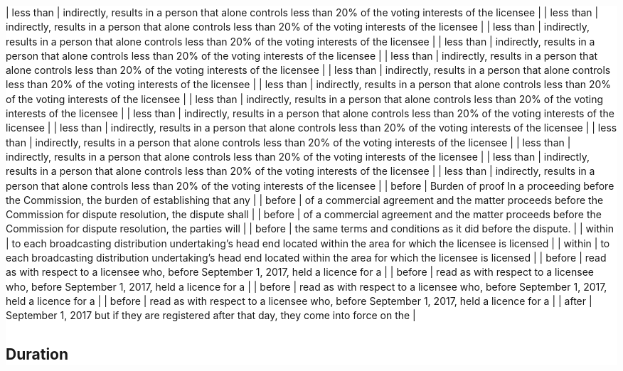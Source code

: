 | less than     | indirectly, results in a person that alone controls less than 20% of the voting interests of the licensee           |
| less than     | indirectly, results in a person that alone controls less than 20% of the voting interests of the licensee           |
| less than     | indirectly, results in a person that alone controls less than 20% of the voting interests of the licensee           |
| less than     | indirectly, results in a person that alone controls less than 20% of the voting interests of the licensee           |
| less than     | indirectly, results in a person that alone controls less than 20% of the voting interests of the licensee           |
| less than     | indirectly, results in a person that alone controls less than 20% of the voting interests of the licensee           |
| less than     | indirectly, results in a person that alone controls less than 20% of the voting interests of the licensee           |
| less than     | indirectly, results in a person that alone controls less than 20% of the voting interests of the licensee           |
| less than     | indirectly, results in a person that alone controls less than 20% of the voting interests of the licensee           |
| less than     | indirectly, results in a person that alone controls less than 20% of the voting interests of the licensee           |
| less than     | indirectly, results in a person that alone controls less than 20% of the voting interests of the licensee           |
| less than     | indirectly, results in a person that alone controls less than 20% of the voting interests of the licensee           |
| less than     | indirectly, results in a person that alone controls less than 20% of the voting interests of the licensee           |
| less than     | indirectly, results in a person that alone controls less than 20% of the voting interests of the licensee           |
| before        | Burden of proof In a proceeding  before the Commission, the burden of establishing that any                         |
| before        | of a commercial agreement and the matter proceeds before the Commission for dispute resolution, the dispute shall   |
| before        | of a commercial agreement and the matter proceeds before the Commission for dispute resolution, the parties will    |
| before        | the same terms and conditions as it did before  the dispute.                                                        |
| within        | to each broadcasting distribution undertaking’s head end located within the area for which the licensee is licensed |
| within        | to each broadcasting distribution undertaking’s head end located within the area for which the licensee is licensed |
| before        | read as with respect to a licensee who, before September 1, 2017, held a licence for a                              |
| before        | read as with respect to a licensee who, before September 1, 2017, held a licence for a                              |
| before        | read as with respect to a licensee who, before September 1, 2017, held a licence for a                              |
| before        | read as with respect to a licensee who, before September 1, 2017, held a licence for a                              |
| after         | September 1, 2017 but if they are registered after that day, they come into force on the                            |


## Duration